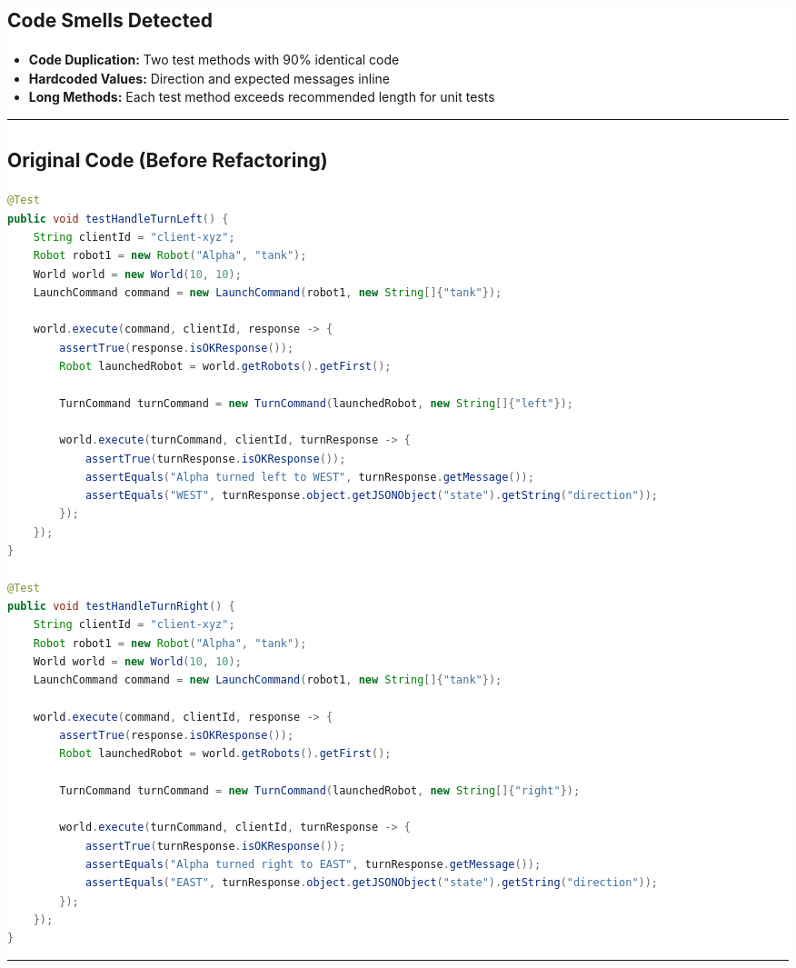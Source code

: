 
## Code Smells Detected

- **Code Duplication:** Two test methods with 90% identical code
- **Hardcoded Values:** Direction and expected messages inline
- **Long Methods:** Each test method exceeds recommended length for unit tests

---

## Original Code (Before Refactoring)

```java
@Test
public void testHandleTurnLeft() {
    String clientId = "client-xyz";
    Robot robot1 = new Robot("Alpha", "tank");
    World world = new World(10, 10);
    LaunchCommand command = new LaunchCommand(robot1, new String[]{"tank"});

    world.execute(command, clientId, response -> {
        assertTrue(response.isOKResponse());
        Robot launchedRobot = world.getRobots().getFirst();

        TurnCommand turnCommand = new TurnCommand(launchedRobot, new String[]{"left"});

        world.execute(turnCommand, clientId, turnResponse -> {
            assertTrue(turnResponse.isOKResponse());
            assertEquals("Alpha turned left to WEST", turnResponse.getMessage());
            assertEquals("WEST", turnResponse.object.getJSONObject("state").getString("direction"));
        });
    });
}

@Test
public void testHandleTurnRight() {
    String clientId = "client-xyz";
    Robot robot1 = new Robot("Alpha", "tank");
    World world = new World(10, 10);
    LaunchCommand command = new LaunchCommand(robot1, new String[]{"tank"});

    world.execute(command, clientId, response -> {
        assertTrue(response.isOKResponse());
        Robot launchedRobot = world.getRobots().getFirst();

        TurnCommand turnCommand = new TurnCommand(launchedRobot, new String[]{"right"});

        world.execute(turnCommand, clientId, turnResponse -> {
            assertTrue(turnResponse.isOKResponse());
            assertEquals("Alpha turned right to EAST", turnResponse.getMessage());
            assertEquals("EAST", turnResponse.object.getJSONObject("state").getString("direction"));
        });
    });
}
```

---